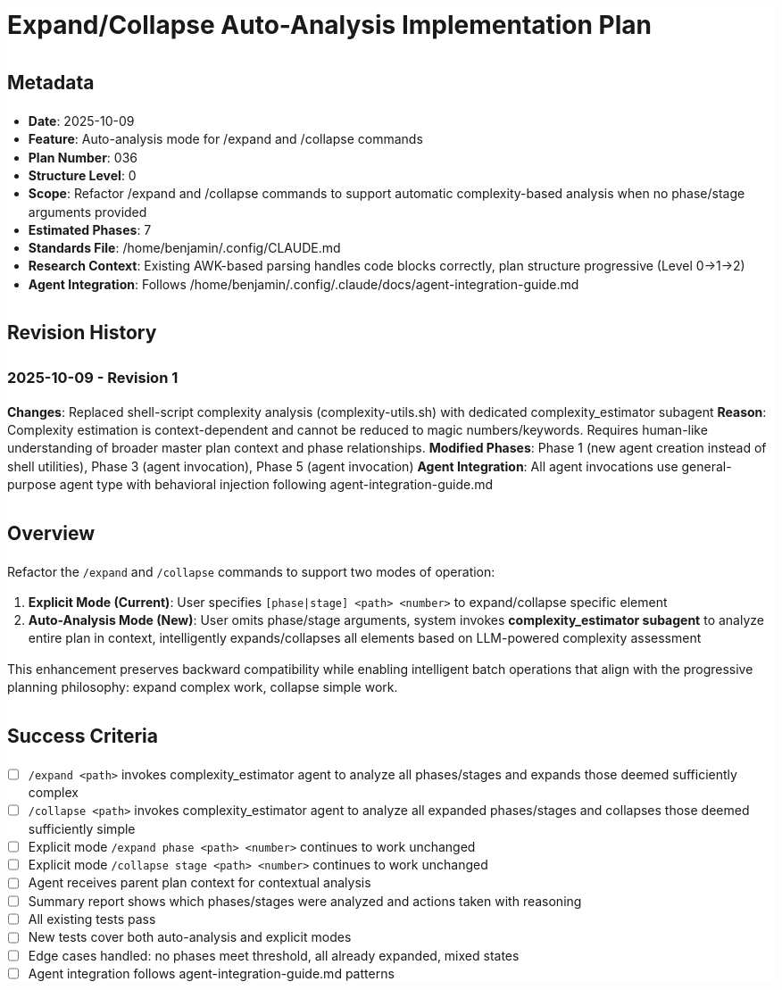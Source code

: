 # Expand/Collapse Auto-Analysis Implementation Plan

## Metadata
- **Date**: 2025-10-09
- **Feature**: Auto-analysis mode for /expand and /collapse commands
- **Plan Number**: 036
- **Structure Level**: 0
- **Scope**: Refactor /expand and /collapse commands to support automatic complexity-based analysis when no phase/stage arguments provided
- **Estimated Phases**: 7
- **Standards File**: /home/benjamin/.config/CLAUDE.md
- **Research Context**: Existing AWK-based parsing handles code blocks correctly, plan structure progressive (Level 0→1→2)
- **Agent Integration**: Follows /home/benjamin/.config/.claude/docs/agent-integration-guide.md

## Revision History

### 2025-10-09 - Revision 1
**Changes**: Replaced shell-script complexity analysis (complexity-utils.sh) with dedicated complexity_estimator subagent
**Reason**: Complexity estimation is context-dependent and cannot be reduced to magic numbers/keywords. Requires human-like understanding of broader master plan context and phase relationships.
**Modified Phases**: Phase 1 (new agent creation instead of shell utilities), Phase 3 (agent invocation), Phase 5 (agent invocation)
**Agent Integration**: All agent invocations use general-purpose agent type with behavioral injection following agent-integration-guide.md

## Overview

Refactor the `/expand` and `/collapse` commands to support two modes of operation:

1. **Explicit Mode (Current)**: User specifies `[phase|stage] <path> <number>` to expand/collapse specific element
2. **Auto-Analysis Mode (New)**: User omits phase/stage arguments, system invokes **complexity_estimator subagent** to analyze entire plan in context, intelligently expands/collapses all elements based on LLM-powered complexity assessment

This enhancement preserves backward compatibility while enabling intelligent batch operations that align with the progressive planning philosophy: expand complex work, collapse simple work.

## Success Criteria

- [ ] `/expand <path>` invokes complexity_estimator agent to analyze all phases/stages and expands those deemed sufficiently complex
- [ ] `/collapse <path>` invokes complexity_estimator agent to analyze all expanded phases/stages and collapses those deemed sufficiently simple
- [ ] Explicit mode `/expand phase <path> <number>` continues to work unchanged
- [ ] Explicit mode `/collapse stage <path> <number>` continues to work unchanged
- [ ] Agent receives parent plan context for contextual analysis
- [ ] Summary report shows which phases/stages were analyzed and actions taken with reasoning
- [ ] All existing tests pass
- [ ] New tests cover both auto-analysis and explicit modes
- [ ] Edge cases handled: no phases meet threshold, all already expanded, mixed states
- [ ] Agent integration follows agent-integration-guide.md patterns
